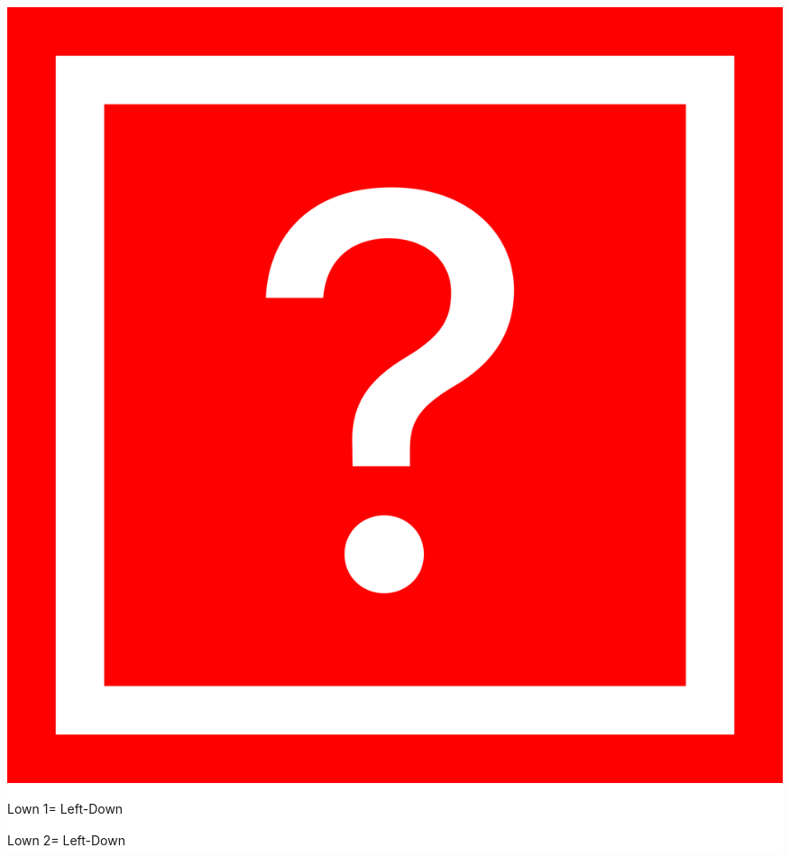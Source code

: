 ![missing image](/papers/missing_image.svg)

</div>
<div class='workings'>
<div class='working'>


Lown $1 =$ Left-Down

Lown $2 =$ Left-Down

